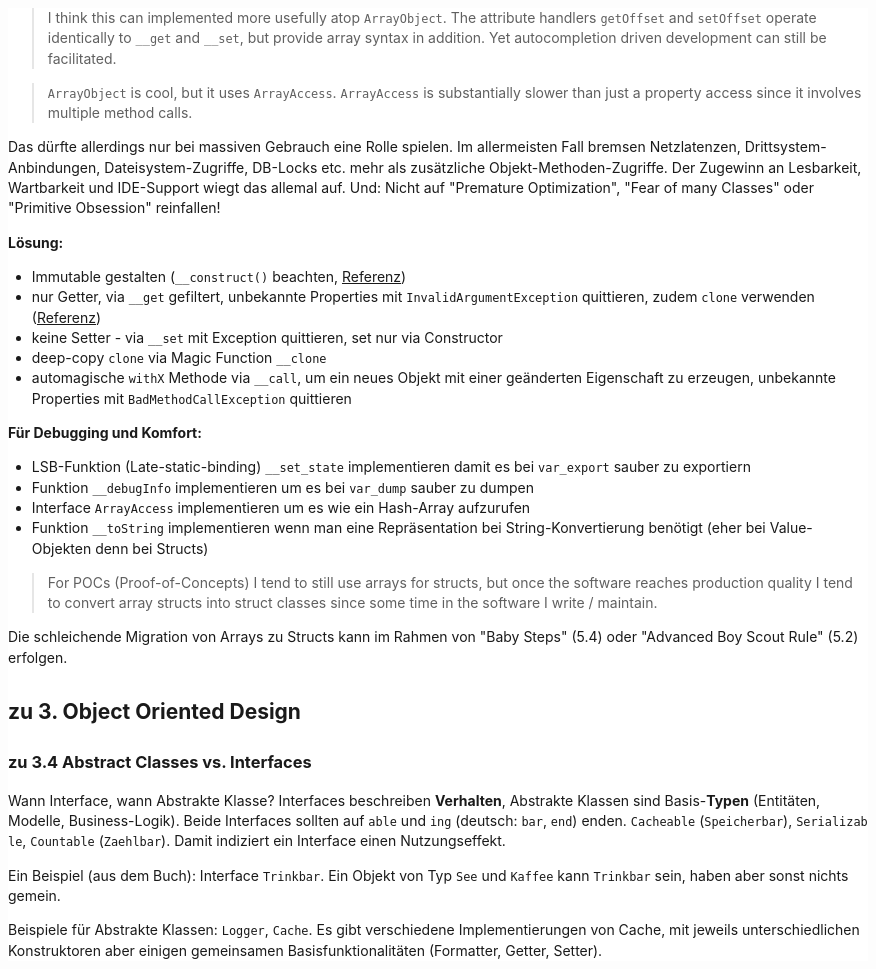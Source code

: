 > I think this can implemented more usefully atop `ArrayObject`. The attribute handlers `getOffset` and `setOffset` operate identically to `__get` and `__set`, but provide array syntax in addition. Yet autocompletion driven development can still be facilitated.

> `ArrayObject` is cool, but it uses `ArrayAccess`. `ArrayAccess` is substantially slower than just a property access since it involves multiple method calls.

Das dürfte allerdings nur bei massiven Gebrauch eine Rolle spielen. Im allermeisten Fall bremsen Netzlatenzen, Drittsystem-Anbindungen, Dateisystem-Zugriffe, DB-Locks etc. mehr als zusätzliche Objekt-Methoden-Zugriffe. Der Zugewinn an Lesbarkeit, Wartbarkeit und IDE-Support wiegt das allemal auf. Und: Nicht auf "Premature Optimization", "Fear of many Classes" oder "Primitive Obsession" reinfallen!


**Lösung:**
- Immutable gestalten (`__construct()` beachten, [Referenz](http://blog.florianwolters.de/educational/2013/03/07/Pattern-Immutable-Object/#php-54))
- nur Getter, via `__get` gefiltert, unbekannte Properties mit `InvalidArgumentException` quittieren, zudem `clone` verwenden ([Referenz](http://blog.florianwolters.de/educational/2013/03/07/Pattern-Immutable-Object/#php-54))
- keine Setter - via `__set` mit Exception quittieren, set nur via Constructor
- deep-copy `clone` via Magic Function `__clone`
- automagische `withX` Methode via `__call`, um ein neues Objekt mit einer geänderten Eigenschaft zu erzeugen, unbekannte Properties mit `BadMethodCallException` quittieren

**Für Debugging und Komfort:**
- LSB-Funktion (Late-static-binding) `__set_state` implementieren damit es bei `var_export` sauber zu exportiern
- Funktion `__debugInfo` implementieren um es bei `var_dump` sauber zu dumpen
- Interface `ArrayAccess` implementieren um es wie ein Hash-Array aufzurufen
- Funktion `__toString` implementieren wenn man eine Repräsentation bei String-Konvertierung benötigt (eher bei Value-Objekten denn bei Structs)

> For POCs (Proof-of-Concepts) I tend to still use arrays for structs, but once the software reaches production quality I tend to convert array structs into struct classes since some time in the software I write / maintain.

Die schleichende Migration von Arrays zu Structs kann im Rahmen von "Baby Steps" (5.4) oder "Advanced Boy Scout Rule" (5.2) erfolgen.

## zu 3. Object Oriented Design

### zu 3.4 Abstract Classes vs. Interfaces

Wann Interface, wann Abstrakte Klasse? Interfaces beschreiben **Verhalten**, Abstrakte Klassen sind Basis-**Typen** (Entitäten, Modelle, Business-Logik). Beide Interfaces sollten auf `able` und `ing` (deutsch: `bar`, `end`) enden. `Cacheable` (`Speicherbar`), `Serializable`, `Countable` (`Zaehlbar`). Damit indiziert ein Interface einen Nutzungseffekt.

Ein Beispiel (aus dem Buch): Interface `Trinkbar`. Ein Objekt von Typ `See` und `Kaffee` kann `Trinkbar` sein, haben aber sonst nichts gemein.

Beispiele für Abstrakte Klassen:  `Logger`, `Cache`. Es gibt verschiedene Implementierungen von Cache, mit jeweils unterschiedlichen Konstruktoren aber einigen gemeinsamen Basisfunktionalitäten (Formatter, Getter, Setter).
